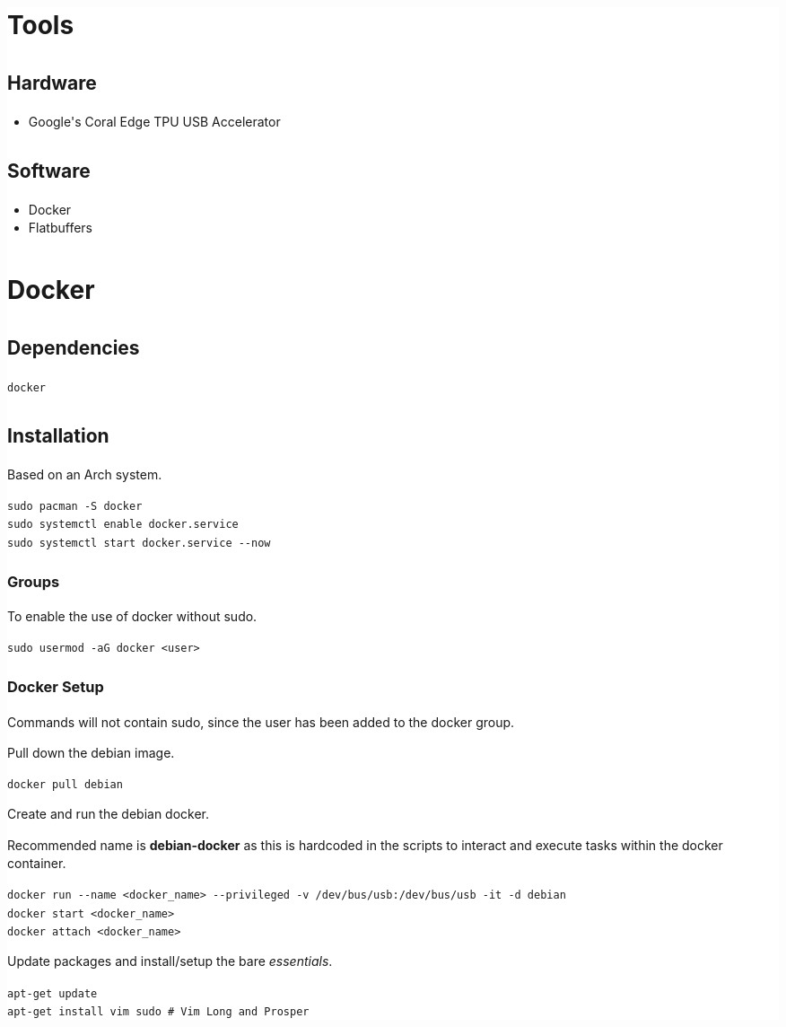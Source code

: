 # Tools
## Hardware
- Google's Coral Edge TPU USB Accelerator
## Software 
- Docker
- Flatbuffers


# Docker
## Dependencies
```
docker
```

## Installation
Based on an Arch system.

```
sudo pacman -S docker
sudo systemctl enable docker.service
sudo systemctl start docker.service --now
```
### Groups
To enable the use of docker without sudo.
```
sudo usermod -aG docker <user>
```

### Docker Setup
Commands will not contain sudo, since the user has been added to the docker group.

Pull down the debian image.
```
docker pull debian
```

Create and run the debian docker.

Recommended name is **debian-docker** as this is hardcoded in the
scripts to interact and execute tasks within the docker container.
```
docker run --name <docker_name> --privileged -v /dev/bus/usb:/dev/bus/usb -it -d debian
docker start <docker_name>
docker attach <docker_name>
```
Update packages and install/setup the bare *essentials*.
```
apt-get update
apt-get install vim sudo # Vim Long and Prosper
```
